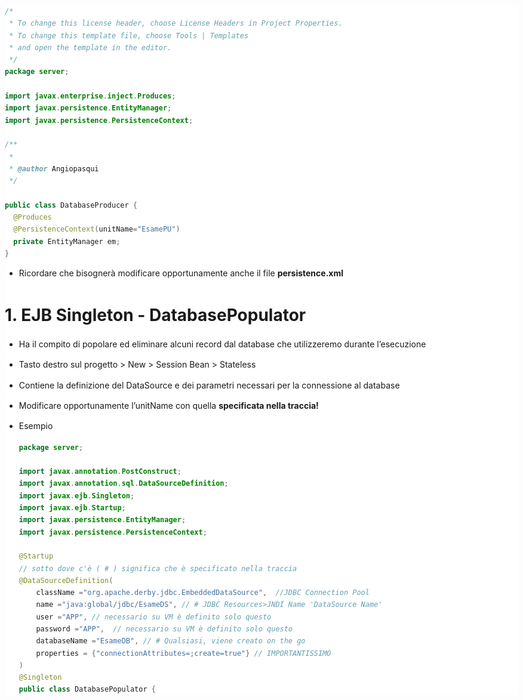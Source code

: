 ```java
/*
 * To change this license header, choose License Headers in Project Properties.
 * To change this template file, choose Tools | Templates
 * and open the template in the editor.
 */
package server;

import javax.enterprise.inject.Produces;
import javax.persistence.EntityManager;
import javax.persistence.PersistenceContext;

/**
 *
 * @author Angiopasqui
 */

public class DatabaseProducer {
  @Produces
  @PersistenceContext(unitName="EsamePU")
  private EntityManager em;
}

```

- Ricordare che bisognerà modificare opportunamente anche il file **persistence.xml**

# 1. EJB Singleton - DatabasePopulator

- Ha il compito di popolare ed eliminare alcuni record dal database che utilizzeremo durante l’esecuzione
- Tasto destro sul progetto > New > Session Bean > Stateless
- Contiene la definizione del DataSource e dei parametri necessari per la connessione al database
- Modificare opportunamente l’unitName con quella **specificata nella traccia!**
- Esempio

    ```java
    package server;

    import javax.annotation.PostConstruct;
    import javax.annotation.sql.DataSourceDefinition;
    import javax.ejb.Singleton;
    import javax.ejb.Startup;
    import javax.persistence.EntityManager;
    import javax.persistence.PersistenceContext;

    @Startup
    // sotto dove c'è ( # ) significa che è specificato nella traccia 
    @DataSourceDefinition(
        className ="org.apache.derby.jdbc.EmbeddedDataSource",  //JDBC Connection Pool
        name ="java:global/jdbc/EsameDS", // # JDBC Resources>JNDI Name 'DataSource Name' 
        user ="APP", // necessario su VM è definito solo questo
        password ="APP",  // necessario su VM è definito solo questo
        databaseName ="EsameDB", // # Qualsiasi, viene creato on the go 
        properties = {"connectionAttributes=;create=true"} // IMPORTANTISSIMO
    )
    @Singleton
    public class DatabasePopulator {
